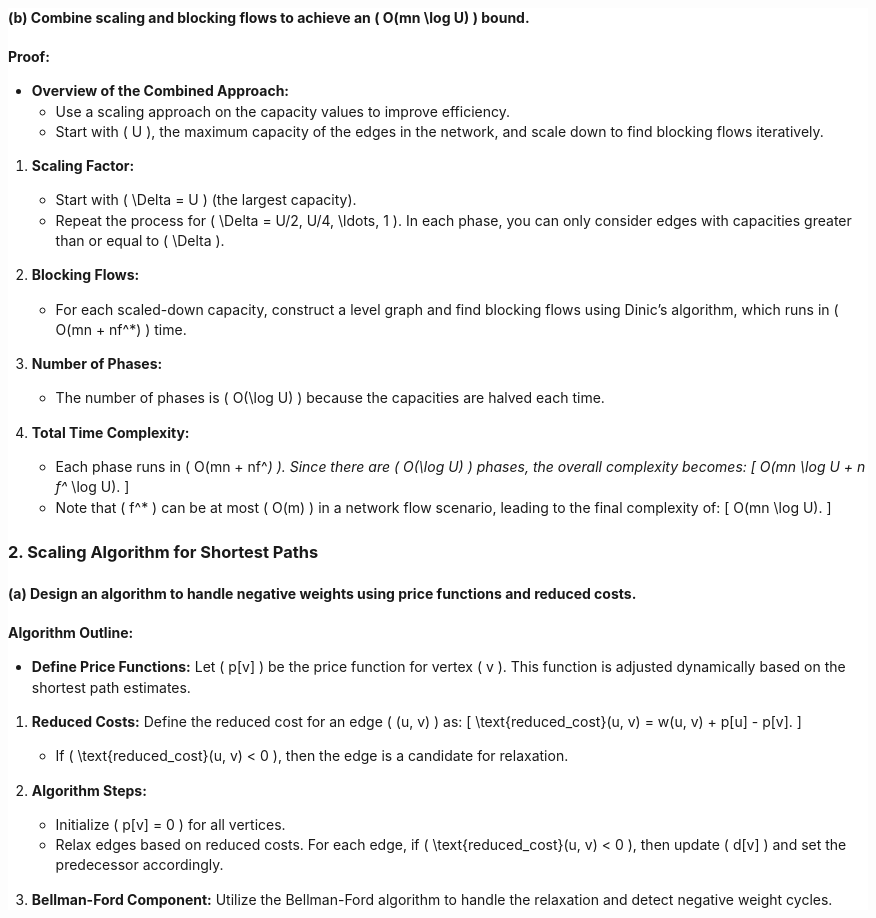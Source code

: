 #### (b) Combine scaling and blocking flows to achieve an \( O(mn \log U) \) bound.

**Proof:**
- **Overview of the Combined Approach:**
  - Use a scaling approach on the capacity values to improve efficiency.
  - Start with \( U \), the maximum capacity of the edges in the network, and scale down to find blocking flows iteratively.

1. **Scaling Factor:** 
   - Start with \( \Delta = U \) (the largest capacity).
   - Repeat the process for \( \Delta = U/2, U/4, \ldots, 1 \). In each phase, you can only consider edges with capacities greater than or equal to \( \Delta \).
  
2. **Blocking Flows:** 
   - For each scaled-down capacity, construct a level graph and find blocking flows using Dinic’s algorithm, which runs in \( O(mn + nf^*) \) time.
  
3. **Number of Phases:** 
   - The number of phases is \( O(\log U) \) because the capacities are halved each time.
  
4. **Total Time Complexity:** 
   - Each phase runs in \( O(mn + nf^*) \). Since there are \( O(\log U) \) phases, the overall complexity becomes:
   \[
   O(mn \log U + n f^* \log U).
   \]
   - Note that \( f^* \) can be at most \( O(m) \) in a network flow scenario, leading to the final complexity of:
   \[
   O(mn \log U).
   \]

### 2. Scaling Algorithm for Shortest Paths

#### (a) Design an algorithm to handle negative weights using price functions and reduced costs.

**Algorithm Outline:**
- **Define Price Functions:** Let \( p[v] \) be the price function for vertex \( v \). This function is adjusted dynamically based on the shortest path estimates.
  
1. **Reduced Costs:** Define the reduced cost for an edge \( (u, v) \) as:
   \[
   \text{reduced\_cost}(u, v) = w(u, v) + p[u] - p[v].
   \]
   - If \( \text{reduced\_cost}(u, v) < 0 \), then the edge is a candidate for relaxation.

2. **Algorithm Steps:**
   - Initialize \( p[v] = 0 \) for all vertices.
   - Relax edges based on reduced costs. For each edge, if \( \text{reduced\_cost}(u, v) < 0 \), then update \( d[v] \) and set the predecessor accordingly.

3. **Bellman-Ford Component:** Utilize the Bellman-Ford algorithm to handle the relaxation and detect negative weight cycles.

